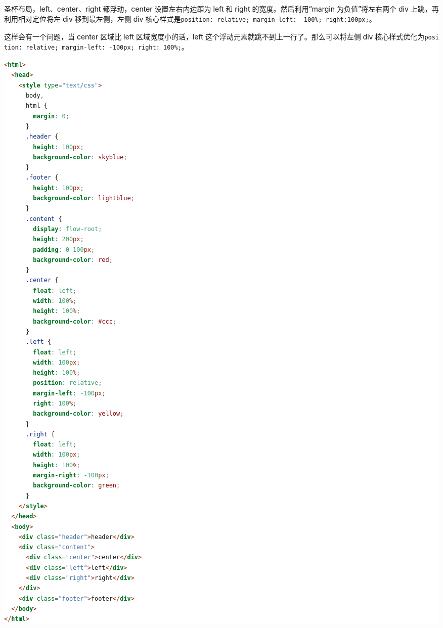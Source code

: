 圣杯布局，left、center、right 都浮动，center 设置左右内边距为 left 和 right 的宽度。然后利用“margin 为负值”将左右两个 div 上跳，再利用相对定位将左 div 移到最左侧，左侧 div 核心样式是`position: relative; margin-left: -100%; right:100px;`。

这样会有一个问题，当 center 区域比 left 区域宽度小的话，left 这个浮动元素就跳不到上一行了。那么可以将左侧 div 核心样式优化为`position: relative; margin-left: -100px; right: 100%;`。

```html
<html>
  <head>
    <style type="text/css">
      body,
      html {
        margin: 0;
      }
      .header {
        height: 100px;
        background-color: skyblue;
      }
      .footer {
        height: 100px;
        background-color: lightblue;
      }
      .content {
        display: flow-root;
        height: 200px;
        padding: 0 100px;
        background-color: red;
      }
      .center {
        float: left;
        width: 100%;
        height: 100%;
        background-color: #ccc;
      }
      .left {
        float: left;
        width: 100px;
        height: 100%;
        position: relative;
        margin-left: -100px;
        right: 100%;
        background-color: yellow;
      }
      .right {
        float: left;
        width: 100px;
        height: 100%;
        margin-right: -100px;
        background-color: green;
      }
    </style>
  </head>
  <body>
    <div class="header">header</div>
    <div class="content">
      <div class="center">center</div>
      <div class="left">left</div>
      <div class="right">right</div>
    </div>
    <div class="footer">footer</div>
  </body>
</html>
```
